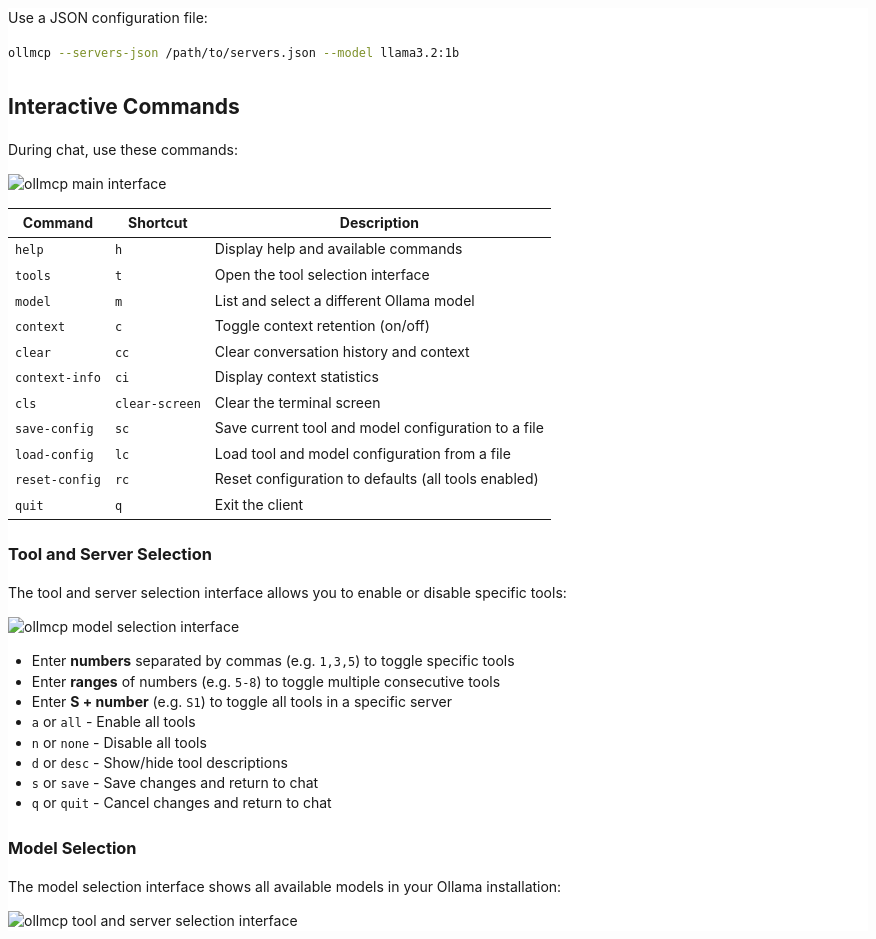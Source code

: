 Use a JSON configuration file:
```bash
ollmcp --servers-json /path/to/servers.json --model llama3.2:1b
```

## Interactive Commands

During chat, use these commands:

![ollmcp main interface](https://github.com/jonigl/mcp-client-for-ollama/blob/main/misc/ollmcp-welcome.jpg?raw=true)

| Command | Shortcut | Description |
|---------|----------|-------------|
| `help` | `h` | Display help and available commands |
| `tools` | `t` | Open the tool selection interface |
| `model` | `m` | List and select a different Ollama model |
| `context` | `c` | Toggle context retention (on/off) |
| `clear` | `cc` | Clear conversation history and context |
| `context-info` | `ci` | Display context statistics |
| `cls` | `clear-screen` | Clear the terminal screen |
| `save-config` | `sc` | Save current tool and model configuration to a file |
| `load-config` | `lc` | Load tool and model configuration from a file |
| `reset-config` | `rc` | Reset configuration to defaults (all tools enabled) |
| `quit` | `q` | Exit the client |

### Tool and Server Selection

The tool and server selection interface allows you to enable or disable specific tools:

![ollmcp model selection interface](https://github.com/jonigl/mcp-client-for-ollama/blob/main/misc/ollmpc-model-selection.jpg?raw=true)

- Enter **numbers** separated by commas (e.g. `1,3,5`) to toggle specific tools
- Enter **ranges** of numbers (e.g. `5-8`) to toggle multiple consecutive tools
- Enter **S + number** (e.g. `S1`) to toggle all tools in a specific server
- `a` or `all` - Enable all tools
- `n` or `none` - Disable all tools
- `d` or `desc` - Show/hide tool descriptions
- `s` or `save` - Save changes and return to chat
- `q` or `quit` - Cancel changes and return to chat

### Model Selection

The model selection interface shows all available models in your Ollama installation:

![ollmcp tool and server selection interface](https://github.com/jonigl/mcp-client-for-ollama/blob/main/misc/ollmpc-tool-and-server-selection.jpg?raw=true)
